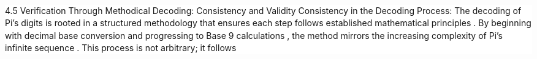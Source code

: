 4.5
Veriﬁcation
Through
Methodical
Decoding:
Consistency
and
Validity
Consistency
in
the
Decoding
Process:
The
decoding
of
Pi’s
digits
is
rooted
in
a
structured
methodology
that
ensures
each
step
follows
established
mathematical
principles
.
By
beginning
with
decimal
base
conversion
and
progressing
to
Base
9
calculations
,
the
method
mirrors
the
increasing
complexity
of
Pi’s
inﬁnite
sequence
.
This
process
is
not
arbitrary;
it
follows